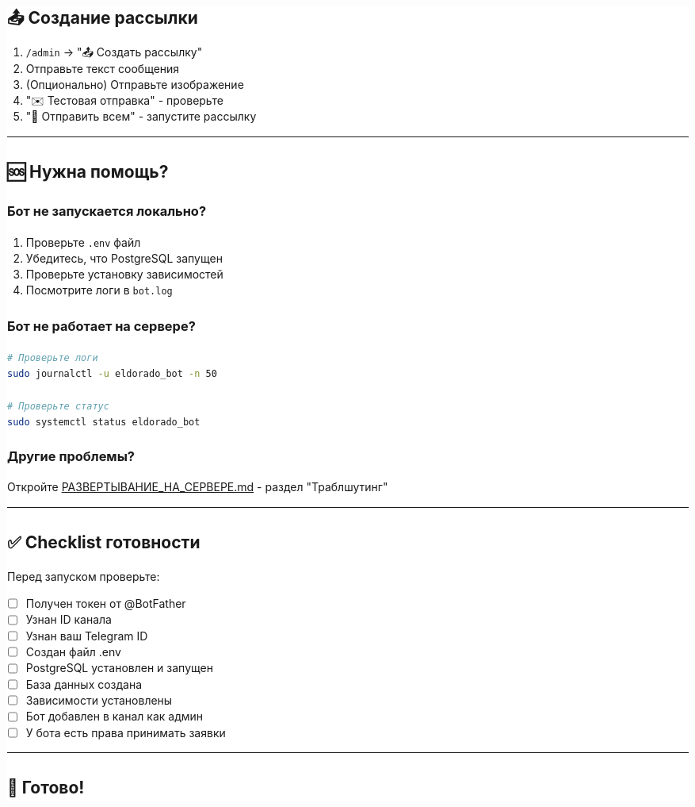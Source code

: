## 📤 Создание рассылки

1. `/admin` → "📤 Создать рассылку"
2. Отправьте текст сообщения
3. (Опционально) Отправьте изображение
4. "✉️ Тестовая отправка" - проверьте
5. "📢 Отправить всем" - запустите рассылку

---

## 🆘 Нужна помощь?

### Бот не запускается локально?
1. Проверьте `.env` файл
2. Убедитесь, что PostgreSQL запущен
3. Проверьте установку зависимостей
4. Посмотрите логи в `bot.log`

### Бот не работает на сервере?
```bash
# Проверьте логи
sudo journalctl -u eldorado_bot -n 50

# Проверьте статус
sudo systemctl status eldorado_bot
```

### Другие проблемы?
Откройте [РАЗВЕРТЫВАНИЕ_НА_СЕРВЕРЕ.md](РАЗВЕРТЫВАНИЕ_НА_СЕРВЕРЕ.md) - раздел "Траблшутинг"

---

## ✅ Checklist готовности

Перед запуском проверьте:

- [ ] Получен токен от @BotFather
- [ ] Узнан ID канала
- [ ] Узнан ваш Telegram ID
- [ ] Создан файл .env
- [ ] PostgreSQL установлен и запущен
- [ ] База данных создана
- [ ] Зависимости установлены
- [ ] Бот добавлен в канал как админ
- [ ] У бота есть права принимать заявки

---

## 🎉 Готово!
